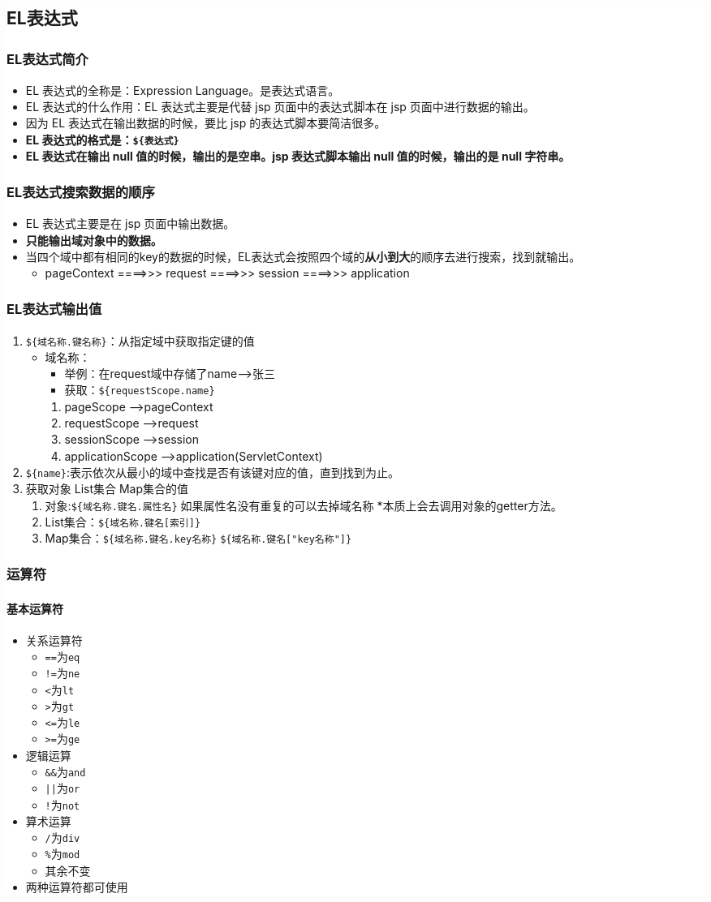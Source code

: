 ## EL表达式

### EL表达式简介

* EL 表达式的全称是：Expression Language。是表达式语言。
* EL 表达式的什么作用：EL 表达式主要是代替 jsp 页面中的表达式脚本在 jsp 页面中进行数据的输出。
* 因为 EL 表达式在输出数据的时候，要比 jsp 的表达式脚本要简洁很多。
* **EL 表达式的格式是：`${表达式}`**
* **EL 表达式在输出 null 值的时候，输出的是空串。jsp 表达式脚本输出 null 值的时候，输出的是 null 字符串。**

### EL表达式搜索数据的顺序

* EL 表达式主要是在 jsp 页面中输出数据。
* **只能输出域对象中的数据。**
* 当四个域中都有相同的key的数据的时候，EL表达式会按照四个域的**从小到大**的顺序去进行搜索，找到就输出。
    * pageContext ====>>> request ====>>> session ====>>> application

### EL表达式输出值

1. `${域名称.键名称}`：从指定域中获取指定键的值
    * 域名称：
        * 举例：在request域中存储了name-->张三
        * 获取：`${requestScope.name}`
        1. pageScope -->pageContext
        2. requestScope -->request
        3. sessionScope -->session
        4. applicationScope -->application(ServletContext)
2. `${name}`:表示依次从最小的域中查找是否有该键对应的值，直到找到为止。
3. 获取对象 List集合 Map集合的值
    1. 对象:`${域名称.键名.属性名}` 如果属性名没有重复的可以去掉域名称
    \*本质上会去调用对象的getter方法。
    2. List集合：`${域名称.键名[索引]}`
    3. Map集合：`${域名称.键名.key名称}` `${域名称.键名["key名称"]}`

### 运算符

#### 基本运算符

* 关系运算符
    * `==`为`eq`
    * `!=`为`ne`
    * `<`为`lt`
    * `>`为`gt`
    * `<=`为`le`
    * `>=`为`ge`
* 逻辑运算
    * `&&`为`and`
    * `||`为`or`
    * `!`为`not`
* 算术运算
    * `/`为`div`
    * `%`为`mod`
    * 其余不变
* 两种运算符都可使用
